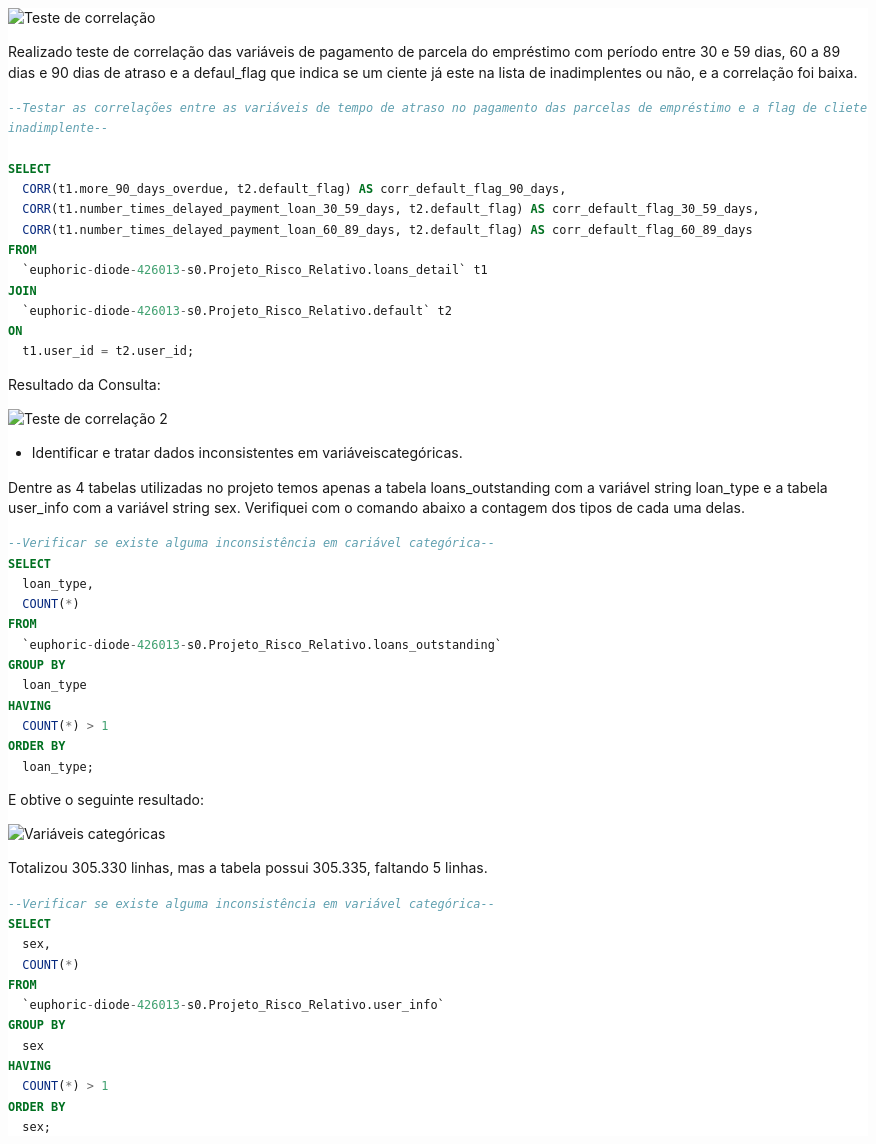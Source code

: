 ![Teste de correlação](https://github.com/keiladelre/Projeto-Risco-Relativo/assets/171286176/c4b1e04b-0307-4ce7-9c48-8460e7fb541a)

Realizado teste de correlação das variáveis de pagamento de parcela do empréstimo com período entre 30 e 59 dias, 60 a 89 dias e 90 dias de atraso e a defaul_flag que indica se um ciente já este na lista de inadimplentes ou não, e a correlação foi baixa.

```sql
--Testar as correlações entre as variáveis de tempo de atraso no pagamento das parcelas de empréstimo e a flag de cliete inadimplente--

SELECT
  CORR(t1.more_90_days_overdue, t2.default_flag) AS corr_default_flag_90_days,
  CORR(t1.number_times_delayed_payment_loan_30_59_days, t2.default_flag) AS corr_default_flag_30_59_days,
  CORR(t1.number_times_delayed_payment_loan_60_89_days, t2.default_flag) AS corr_default_flag_60_89_days
FROM 
  `euphoric-diode-426013-s0.Projeto_Risco_Relativo.loans_detail` t1
JOIN 
  `euphoric-diode-426013-s0.Projeto_Risco_Relativo.default` t2
ON 
  t1.user_id = t2.user_id;
```

Resultado da Consulta:

![Teste de correlação 2](https://github.com/keiladelre/Projeto-Risco-Relativo/assets/171286176/b13adeb8-5d70-4e8c-bd4d-355b12784de1)

- Identificar e tratar dados inconsistentes em variáveis ​​categóricas.

Dentre as 4 tabelas utilizadas no projeto temos apenas a tabela loans_outstanding com a variável string loan_type e a tabela user_info com a variável string sex.
Verifiquei com o comando abaixo a contagem dos tipos de cada uma delas.

```sql
--Verificar se existe alguma inconsistência em cariável categórica--
SELECT 
  loan_type, 
  COUNT(*)
FROM 
  `euphoric-diode-426013-s0.Projeto_Risco_Relativo.loans_outstanding`
GROUP BY 
  loan_type
HAVING 
  COUNT(*) > 1
ORDER BY 
  loan_type;
```
E obtive o seguinte resultado:

![Variáveis categóricas](https://github.com/keiladelre/Projeto-Risco-Relativo/assets/171286176/9c4daf13-d553-4309-a447-9f228b8cfa26)

Totalizou 305.330 linhas, mas a tabela possui 305.335, faltando 5 linhas.

```sql
--Verificar se existe alguma inconsistência em variável categórica--
SELECT 
  sex, 
  COUNT(*)
FROM 
  `euphoric-diode-426013-s0.Projeto_Risco_Relativo.user_info`
GROUP BY 
  sex
HAVING 
  COUNT(*) > 1
ORDER BY 
  sex;
```